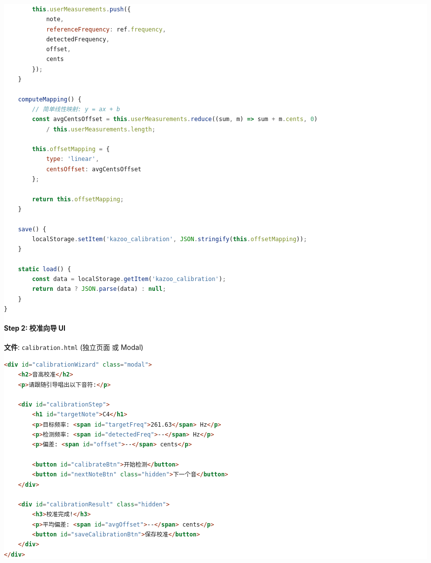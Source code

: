 ```javascript
        this.userMeasurements.push({
            note,
            referenceFrequency: ref.frequency,
            detectedFrequency,
            offset,
            cents
        });
    }

    computeMapping() {
        // 简单线性映射: y = ax + b
        const avgCentsOffset = this.userMeasurements.reduce((sum, m) => sum + m.cents, 0)
            / this.userMeasurements.length;

        this.offsetMapping = {
            type: 'linear',
            centsOffset: avgCentsOffset
        };

        return this.offsetMapping;
    }

    save() {
        localStorage.setItem('kazoo_calibration', JSON.stringify(this.offsetMapping));
    }

    static load() {
        const data = localStorage.getItem('kazoo_calibration');
        return data ? JSON.parse(data) : null;
    }
}
```

#### **Step 2: 校准向导 UI**

**文件**: `calibration.html` (独立页面 或 Modal)

```html
<div id="calibrationWizard" class="modal">
    <h2>音高校准</h2>
    <p>请跟随引导唱出以下音符:</p>

    <div id="calibrationStep">
        <h1 id="targetNote">C4</h1>
        <p>目标频率: <span id="targetFreq">261.63</span> Hz</p>
        <p>检测频率: <span id="detectedFreq">--</span> Hz</p>
        <p>偏差: <span id="offset">--</span> cents</p>

        <button id="calibrateBtn">开始检测</button>
        <button id="nextNoteBtn" class="hidden">下一个音</button>
    </div>

    <div id="calibrationResult" class="hidden">
        <h3>校准完成!</h3>
        <p>平均偏差: <span id="avgOffset">--</span> cents</p>
        <button id="saveCalibrationBtn">保存校准</button>
    </div>
</div>
```
